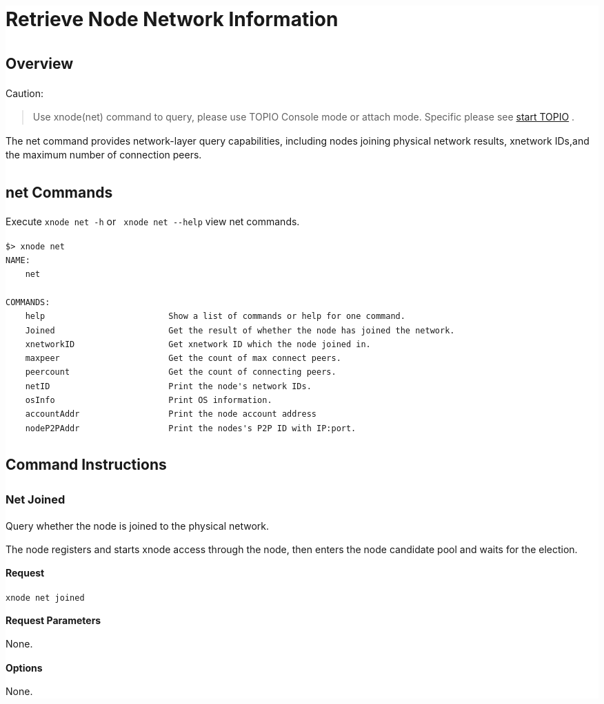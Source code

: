 # Retrieve Node Network Information

## Overview 

Caution:

> Use xnode(net) command to query, please use TOPIO Console mode or attach mode. Specific please see [start TOPIO](/en/Tools/TOPIO/StartTOPIO) .

The net command provides network-layer query capabilities, including nodes joining physical network results, xnetwork IDs,and the maximum number of connection peers.

## net Commands

Execute `xnode net -h` or ` xnode net --help` view net commands.

```
$> xnode net
NAME:
    net

COMMANDS:
    help                         Show a list of commands or help for one command.
    Joined                       Get the result of whether the node has joined the network.
    xnetworkID                   Get xnetwork ID which the node joined in.
    maxpeer                      Get the count of max connect peers.
    peercount                    Get the count of connecting peers.
    netID                        Print the node's network IDs.
    osInfo                       Print OS information.
    accountAddr                  Print the node account address
    nodeP2PAddr                  Print the nodes's P2P ID with IP:port.
```

## Command Instructions

### Net Joined

Query whether the node is joined to the physical network.

The node registers and starts xnode access through the node, then enters the node candidate pool and waits for the election.

**Request**

`xnode net joined`

**Request Parameters**

None.

**Options**

None.
